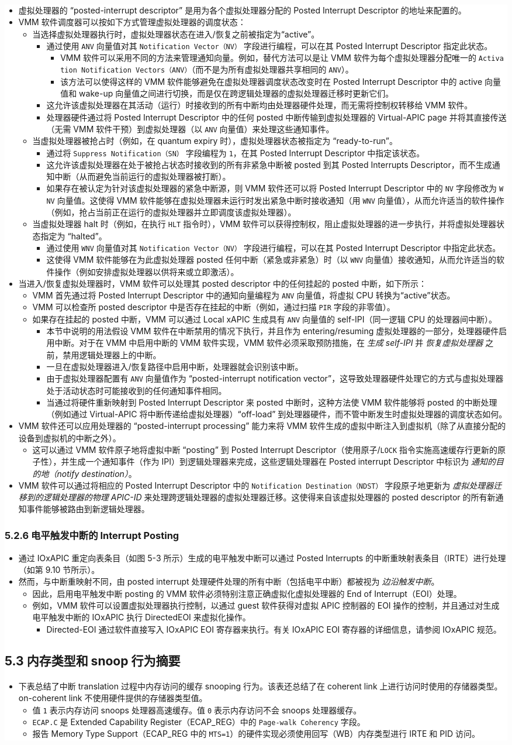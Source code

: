   * 虚拟处理器的 “posted-interrupt descriptor” 是用为各个虚拟处理器分配的 Posted Interrupt Descriptor 的地址来配置的。
* VMM 软件调度器可以按如下方式管理虚拟处理器的调度状态：
  - 当选择虚拟处理器执行时，虚拟处理器状态在进入/恢复之前被指定为“active”。
    * 通过使用 `ANV` 向量值对其 `Notification Vector（NV）` 字段进行编程，可以在其 Posted Interrupt Descriptor 指定此状态。
      * VMM 软件可以采用不同的方法来管理通知向量。例如，替代方法可以是让 VMM 软件为每个虚拟处理器分配唯一的 `Activation Notification Vectors（ANV）`（而不是为所有虚拟处理器共享相同的 `ANV`）。
      * 该方法可以使得这样的 VMM 软件能够避免在虚拟处理器调度状态改变时在 Posted Interrupt Descriptor 中的 active 向量值和 wake-up 向量值之间进行切换，而是仅在跨逻辑处理器的虚拟处理器迁移时更新它们。
    * 这允许该虚拟处理器在其活动（运行）时接收到的所有中断均由处理器硬件处理，而无需将控制权转移给 VMM 软件。
    * 处理器硬件通过将 Posted Interrupt Descriptor 中的任何 posted 中断传输到虚拟处理器的 Virtual-APIC page 并将其直接传送（无需 VMM 软件干预）到虚拟处理器（以 `ANV` 向量值）来处理这些通知事件。
  - 当虚拟处理器被抢占时（例如，在 quantum expiry 时），虚拟处理器状态被指定为 “ready-to-run”。
    * 通过将 `Suppress Notification（SN）` 字段编程为 `1`，在其 Posted Interrupt Descriptor 中指定该状态。
    * 这允许该虚拟处理器在处于被抢占状态时接收到的所有非紧急中断被 posted 到其 Posted Interrupts Descriptor，而不生成通知中断（从而避免当前运行的虚拟处理器被打断）。
    * 如果存在被认定为针对该虚拟处理器的紧急中断源，则 VMM 软件还可以将 Posted Interrupt Descriptor 中的 `NV` 字段修改为 `WNV` 向量值。这使得 VMM 软件能够在虚拟处理器未运行时发出紧急中断时接收通知（用 `WNV` 向量值），从而允许适当的软件操作（例如，抢占当前正在运行的虚拟处理器并立即调度该虚拟处理器）。
  - 当虚拟处理器 halt 时（例如，在执行 `HLT` 指令时），VMM 软件可以获得控制权，阻止虚拟处理器的进一步执行，并将虚拟处理器状态指定为 “halted”。
    * 通过使用 `WNV` 向量值对其 `Notification Vector（NV）` 字段进行编程，可以在其 Posted Interrupt Descriptor 中指定此状态。
    * 这使得 VMM 软件能够在为此虚拟处理器 posted 任何中断（紧急或非紧急）时（以 `WNV` 向量值）接收通知，从而允许适当的软件操作（例如安排虚拟处理器以供将来或立即激活）。
* 当进入/恢复虚拟处理器时，VMM 软件可以处理其 posted descriptor 中的任何挂起的 posted 中断，如下所示：
  - VMM 首先通过将 Posted Interrupt Descriptor 中的通知向量编程为 `ANV` 向量值，将虚拟 CPU 转换为“active”状态。
  - VMM 可以检查所 posted descriptor 中是否存在挂起的中断（例如，通过扫描 `PIR` 字段的非零值）。
  - 如果存在挂起的 posted 中断，VMM 可以通过 Local xAPIC 生成具有 `ANV` 向量值的 self-IPI（同一逻辑 CPU 的处理器间中断）。
    * 本节中说明的用法假设 VMM 软件在中断禁用的情况下执行，并且作为 entering/resuming 虚拟处理器的一部分，处理器硬件启用中断。对于在 VMM 中启用中断的 VMM 软件实现，VMM 软件必须采取预防措施，在 *生成 self-IPI* 并 *恢复虚拟处理器* 之前，禁用逻辑处理器上的中断。
    * 一旦在虚拟处理器进入/恢复路径中启用中断，处理器就会识别该中断。
    * 由于虚拟处理器配置有 `ANV` 向量值作为 “posted-interrupt notification vector”，这导致处理器硬件处理它的方式与虚拟处理器处于活动状态时可能接收到的任何通知事件相同。
    * 当通过将硬件重新映射到 Posted Interrupt Descriptor 来 posted 中断时，这种方法使 VMM 软件能够将 posted 的中断处理（例如通过 Virtual-APIC 将中断传递给虚拟处理器）“off-load” 到处理器硬件，而不管中断发生时虚拟处理器的调度状态如何。
* VMM 软件还可以应用处理器的 “posted-interrupt processing” 能力来将 VMM 软件生成的虚拟中断注入到虚拟机（除了从直接分配的设备到虚拟机的中断之外）。
  * 这可以通过 VMM 软件原子地将虚拟中断 “posting” 到 Posted Interrupt Descriptor（使用原子/`LOCK` 指令实施高速缓存行更新的原子性），并生成一个通知事件（作为 IPI）到逻辑处理器来完成，这些逻辑处理器在 Posted interrupt Descriptor 中标识为 *通知的目的地（notify destination）*。
* VMM 软件可以通过将相应的 Posted Interrupt Descriptor 中的 `Notification Destination（NDST）` 字段原子地更新为 *虚拟处理器迁移到的逻辑处理器的物理 APIC-ID* 来处理跨逻辑处理器的虚拟处理器迁移。这使得来自该虚拟处理器的 posted descriptor 的所有新通知事件能够被路由到新逻辑处理器。

### 5.2.6 电平触发中断的 Interrupt Posting
* 通过 IOxAPIC 重定向表条目（如图 5-3 所示）生成的电平触发中断可以通过 Posted Interrupts 的中断重映射表条目（IRTE）进行处理（如第 9.10 节所示）。
* 然而，与中断重映射不同，由 posted interrupt 处理硬件处理的所有中断（包括电平中断）都被视为 *边沿触发中断*。
  * 因此，启用电平触发中断 posting 的 VMM 软件必须特别注意正确虚拟化虚拟处理器的 End of Interrupt（EOI）处理。
  * 例如，VMM 软件可以设置虚拟处理器执行控制，以通过 guest 软件获得对虚拟 APIC 控制器的 EOI 操作的控制，并且通过对生成电平触发中断的 IOxAPIC 执行 DirectedEOI 来虚拟化操作。
    * Directed-EOI 通过软件直接写入 IOxAPIC EOI 寄存器来执行。有关 IOxAPIC EOI 寄存器的详细信息，请参阅 IOxAPIC 规范。

## 5.3 内存类型和 snoop 行为摘要
* 下表总结了中断 translation 过程中内存访问的缓存 snooping 行为。该表还总结了在 coherent link 上进行访问时使用的存储器类型。on-coherent link 不使用硬件提供的存储器类型值。
  * 值 `1` 表示内存访问 snoops 处理器高速缓存。值 `0` 表示内存访问不会 snoops 处理器缓存。
  * `ECAP.C` 是 Extended Capability Register（ECAP_REG）中的 `Page-walk Coherency` 字段。
  *  报告 Memory Type Support（ECAP_REG 中的 `MTS=1`）的硬件实现必须使用回写（WB）内存类型进行 IRTE 和 PID 访问。
